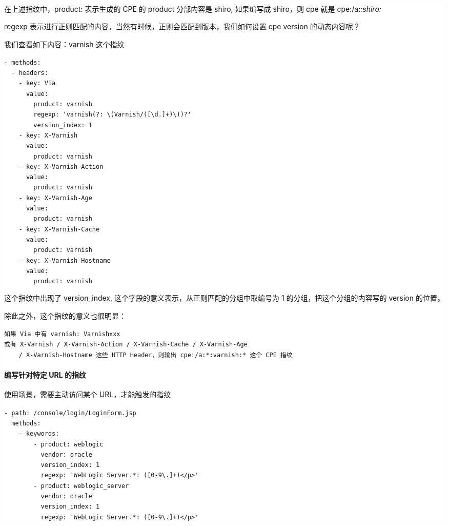 在上述指纹中，product: 表示生成的 CPE 的 product 分部内容是 shiro, 如果编写成 shiro，则 cpe 就是 cpe:/a:*:shiro:*

regexp 表示进行正则匹配的内容，当然有时候，正则会匹配到版本，我们如何设置 cpe version 的动态内容呢？

我们查看如下内容：varnish 这个指纹

```
- methods:
  - headers:
    - key: Via
      value:
        product: varnish
        regexp: 'varnish(?: \(Varnish/([\d.]+)\))?'
        version_index: 1
    - key: X-Varnish
      value:
        product: varnish
    - key: X-Varnish-Action
      value:
        product: varnish
    - key: X-Varnish-Age
      value:
        product: varnish
    - key: X-Varnish-Cache
      value:
        product: varnish
    - key: X-Varnish-Hostname
      value:
        product: varnish
```

这个指纹中出现了 version_index, 这个字段的意义表示，从正则匹配的分组中取编号为 1 的分组，把这个分组的内容写的 version 的位置。

除此之外，这个指纹的意义也很明显：

```
如果 Via 中有 varnish: Varnishxxx 
或有 X-Varnish / X-Varnish-Action / X-Varnish-Cache / X-Varnish-Age 
    / X-Varnish-Hostname 这些 HTTP Header，则输出 cpe:/a:*:varnish:* 这个 CPE 指纹
```

#### 编写针对特定 URL 的指纹

使用场景，需要主动访问某个 URL，才能触发的指纹

```
- path: /console/login/LoginForm.jsp
  methods:
    - keywords:
        - product: weblogic
          vendor: oracle
          version_index: 1
          regexp: 'WebLogic Server.*: ([0-9\.]+)</p>'
        - product: weblogic_server
          vendor: oracle
          version_index: 1
          regexp: 'WebLogic Server.*: ([0-9\.]+)</p>'
```

